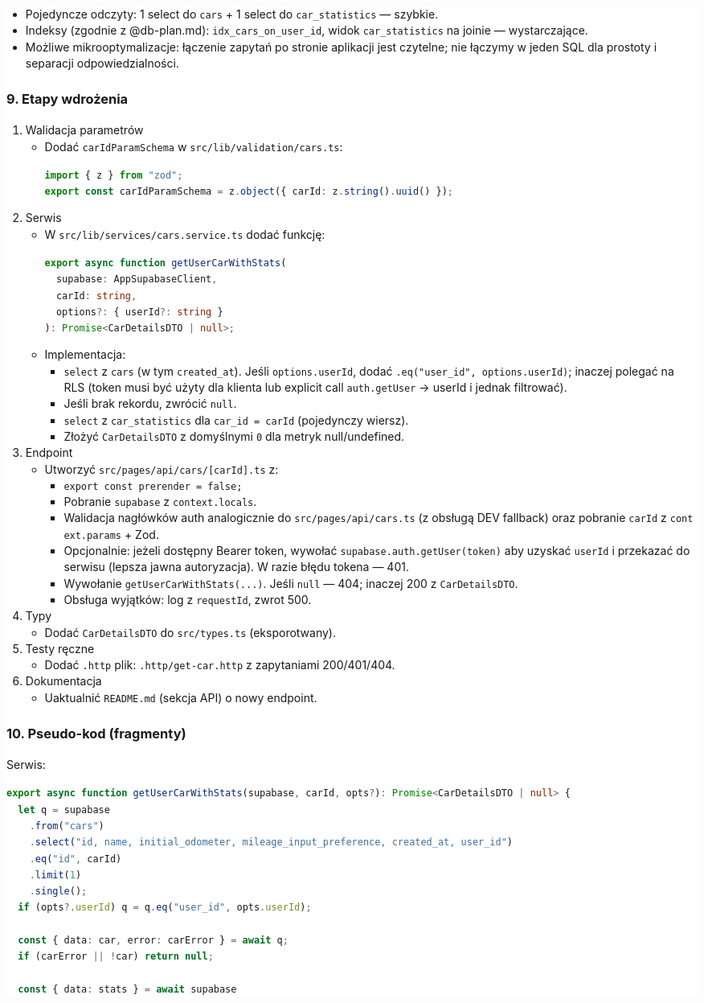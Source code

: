 - Pojedyncze odczyty: 1 select do `cars` + 1 select do `car_statistics` — szybkie.
- Indeksy (zgodnie z @db-plan.md): `idx_cars_on_user_id`, widok `car_statistics` na joinie — wystarczające.
- Możliwe mikrooptymalizacje: łączenie zapytań po stronie aplikacji jest czytelne; nie łączymy w jeden SQL dla prostoty i separacji odpowiedzialności.

### 9. Etapy wdrożenia

1. Walidacja parametrów
   - Dodać `carIdParamSchema` w `src/lib/validation/cars.ts`:
     ```ts
     import { z } from "zod";
     export const carIdParamSchema = z.object({ carId: z.string().uuid() });
     ```
2. Serwis
   - W `src/lib/services/cars.service.ts` dodać funkcję:
     ```ts
     export async function getUserCarWithStats(
       supabase: AppSupabaseClient,
       carId: string,
       options?: { userId?: string }
     ): Promise<CarDetailsDTO | null>;
     ```
   - Implementacja:
     - `select` z `cars` (w tym `created_at`). Jeśli `options.userId`, dodać `.eq("user_id", options.userId)`; inaczej polegać na RLS (token musi być użyty dla klienta lub explicit call `auth.getUser` → userId i jednak filtrować).
     - Jeśli brak rekordu, zwrócić `null`.
     - `select` z `car_statistics` dla `car_id = carId` (pojedynczy wiersz).
     - Złożyć `CarDetailsDTO` z domyślnymi `0` dla metryk null/undefined.
3. Endpoint
   - Utworzyć `src/pages/api/cars/[carId].ts` z:
     - `export const prerender = false;`
     - Pobranie `supabase` z `context.locals`.
     - Walidacja nagłówków auth analogicznie do `src/pages/api/cars.ts` (z obsługą DEV fallback) oraz pobranie `carId` z `context.params` + Zod.
     - Opcjonalnie: jeżeli dostępny Bearer token, wywołać `supabase.auth.getUser(token)` aby uzyskać `userId` i przekazać do serwisu (lepsza jawna autoryzacja). W razie błędu tokena — 401.
     - Wywołanie `getUserCarWithStats(...)`. Jeśli `null` — 404; inaczej 200 z `CarDetailsDTO`.
     - Obsługa wyjątków: log z `requestId`, zwrot 500.
4. Typy
   - Dodać `CarDetailsDTO` do `src/types.ts` (eksporotwany).
5. Testy ręczne
   - Dodać `.http` plik: `.http/get-car.http` z zapytaniami 200/401/404.
6. Dokumentacja
   - Uaktualnić `README.md` (sekcja API) o nowy endpoint.

### 10. Pseudo-kod (fragmenty)

Serwis:

```ts
export async function getUserCarWithStats(supabase, carId, opts?): Promise<CarDetailsDTO | null> {
  let q = supabase
    .from("cars")
    .select("id, name, initial_odometer, mileage_input_preference, created_at, user_id")
    .eq("id", carId)
    .limit(1)
    .single();
  if (opts?.userId) q = q.eq("user_id", opts.userId);

  const { data: car, error: carError } = await q;
  if (carError || !car) return null;

  const { data: stats } = await supabase
```